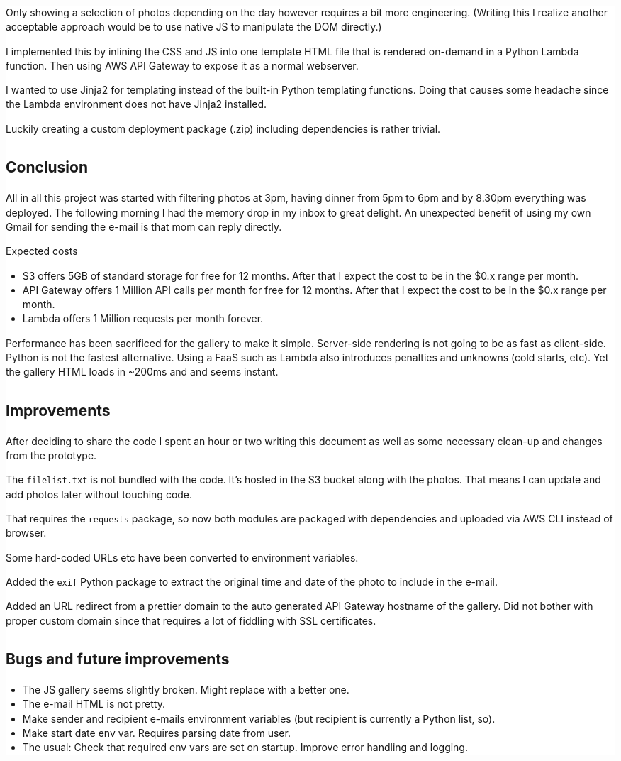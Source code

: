 Only showing a selection of photos depending on the day however requires a bit more engineering. (Writing this I realize another acceptable approach would be to use native JS to manipulate the DOM directly.)

I implemented this by inlining the CSS and JS into one template HTML file that is rendered on-demand in a Python Lambda function. Then using AWS API Gateway to expose it as a normal webserver.

I wanted to use Jinja2 for templating instead of the built-in Python templating functions. Doing that causes some headache since the Lambda environment does not have Jinja2 installed.

Luckily creating a custom deployment package (.zip) including dependencies is rather trivial.

## Conclusion

All in all this project was started with filtering photos at 3pm, having dinner from 5pm to 6pm and by 8.30pm everything was deployed. The following morning I had the memory drop in my inbox to great delight. An unexpected benefit of using my own Gmail for sending the e-mail is that mom can reply directly.

Expected costs

- S3 offers 5GB of standard storage for free for 12 months. After that I expect the cost to be in the $0.x range per month.
- API Gateway offers 1 Million API calls per month for free for 12 months. After that I expect the cost to be in the $0.x range per month.
- Lambda offers 1 Million requests per month forever.

Performance has been sacrificed for the gallery to make it simple. Server-side rendering is not going to be as fast as client-side. Python is not the fastest alternative. Using a FaaS such as Lambda also introduces penalties and unknowns (cold starts, etc). Yet the gallery HTML loads in ~200ms and and seems instant.

## Improvements

After deciding to share the code I spent an hour or two writing this document as well as some necessary clean-up and changes from the prototype.

The `filelist.txt` is not bundled with the code. It’s hosted in the S3 bucket along with the photos. That means I can update and add photos later without touching code.

That requires the `requests` package, so now both modules are packaged with dependencies and uploaded via AWS CLI instead of browser.

Some hard-coded URLs etc have been converted to environment variables.

Added the `exif` Python package to extract the original time and date of the photo to include in the e-mail.

Added an URL redirect from a prettier domain to the auto generated API Gateway hostname of the gallery. Did not bother with proper custom domain since that requires a lot of fiddling with SSL certificates.

## Bugs and future improvements

- The JS gallery seems slightly broken. Might replace with a better one.
- The e-mail HTML is not pretty.
- Make sender and recipient e-mails environment variables (but recipient is currently a Python list, so).
- Make start date env var. Requires parsing date from user.
- The usual: Check that required env vars are set on startup. Improve error handling and logging.
